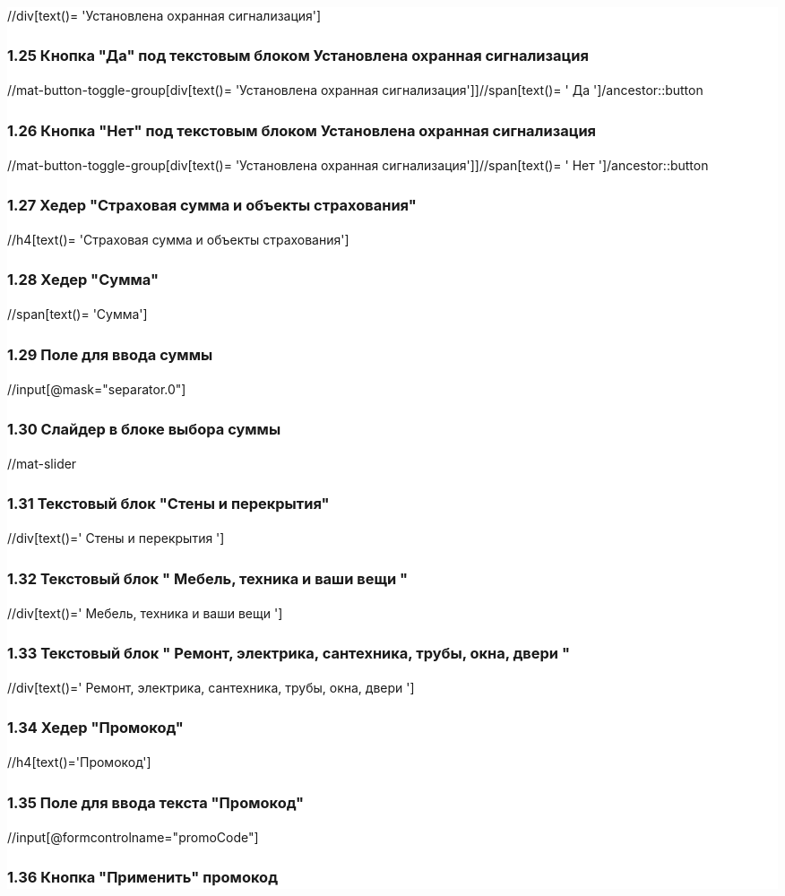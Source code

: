 //div[text()= 'Установлена охранная сигнализация']

### 1.25 Кнопка "Да" под текстовым блоком Установлена охранная сигнализация

//mat-button-toggle-group[div[text()= 'Установлена охранная сигнализация']]//span[text()= ' Да ']/ancestor::button

### 1.26 Кнопка "Нет" под текстовым блоком Установлена охранная сигнализация

//mat-button-toggle-group[div[text()= 'Установлена охранная сигнализация']]//span[text()= ' Нет ']/ancestor::button

### 1.27 Хедер "Страховая сумма и объекты страхования"

//h4[text()= 'Страховая сумма и объекты страхования']

### 1.28 Хедер "Сумма"

//span[text()= 'Сумма']

### 1.29 Поле для ввода суммы

//input[@mask="separator.0"]

### 1.30 Слайдер в блоке выбора суммы

//mat-slider

### 1.31 Текстовый блок "Стены и перекрытия"

//div[text()=' Стены и перекрытия ']

### 1.32 Текстовый блок " Мебель, техника и ваши вещи "

//div[text()=' Мебель, техника и ваши вещи ']

### 1.33 Текстовый блок " Ремонт, электрика, сантехника, трубы, окна, двери "

//div[text()=' Ремонт, электрика, сантехника, трубы, окна, двери ']

### 1.34 Хедер "Промокод"

//h4[text()='Промокод']

### 1.35 Поле для ввода текста "Промокод"

//input[@formcontrolname="promoCode"]

### 1.36 Кнопка "Применить" промокод
